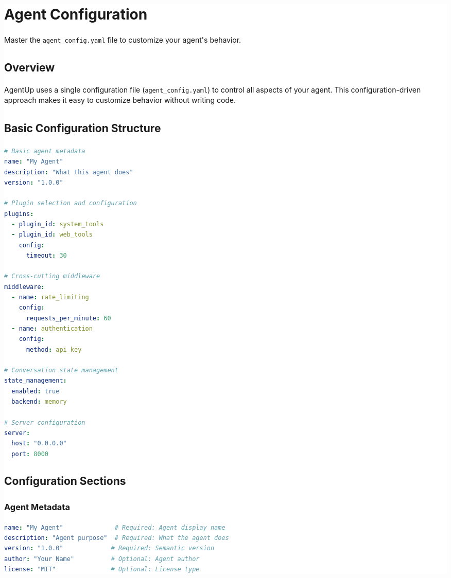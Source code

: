 # Agent Configuration

Master the `agent_config.yaml` file to customize your agent's behavior.

## Overview

AgentUp uses a single configuration file (`agent_config.yaml`) to control all aspects of your agent. This configuration-driven approach makes it easy to customize behavior without writing code.

## Basic Configuration Structure

```yaml
# Basic agent metadata
name: "My Agent"
description: "What this agent does"
version: "1.0.0"

# Plugin selection and configuration
plugins:
  - plugin_id: system_tools
  - plugin_id: web_tools
    config:
      timeout: 30

# Cross-cutting middleware
middleware:
  - name: rate_limiting
    config:
      requests_per_minute: 60
  - name: authentication
    config:
      method: api_key

# Conversation state management
state_management:
  enabled: true
  backend: memory

# Server configuration
server:
  host: "0.0.0.0"
  port: 8000
```

## Configuration Sections

### Agent Metadata

```yaml
name: "My Agent"              # Required: Agent display name
description: "Agent purpose"  # Required: What the agent does
version: "1.0.0"             # Required: Semantic version
author: "Your Name"          # Optional: Agent author
license: "MIT"               # Optional: License type
```
